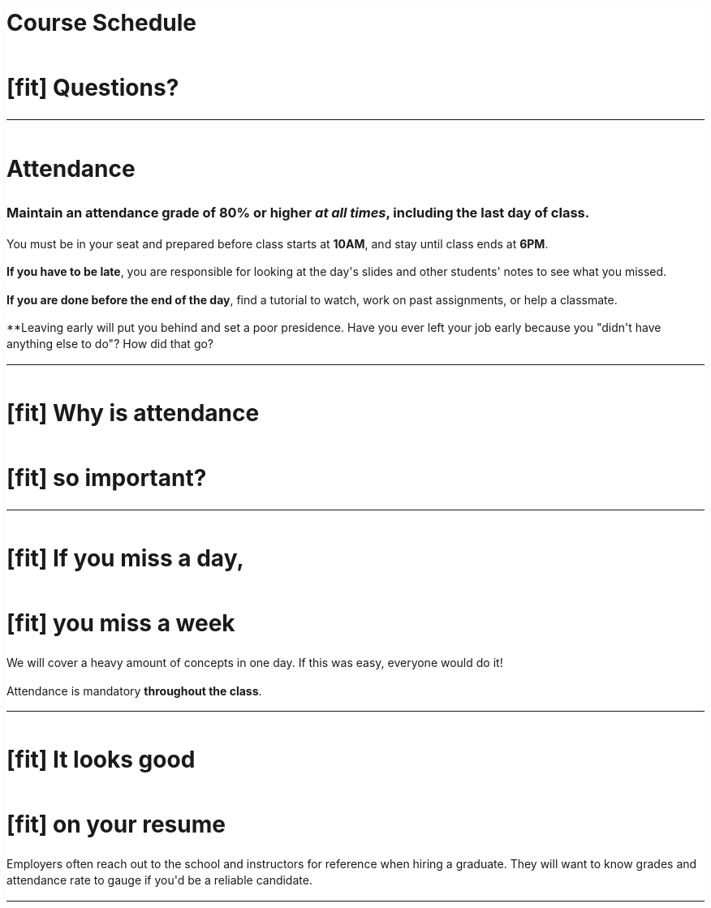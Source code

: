 
# Course Schedule
# [fit] Questions?

---

# Attendance

### Maintain an attendance grade of 80% or higher *at all times*, including the last day of class.

You must be in your seat and prepared before class starts at **10AM**, and stay until class ends at **6PM**.

**If you have to be late**, you are responsible for looking at the day's slides and other students' notes to see what you missed.

**If you are done before the end of the day**, find a tutorial to watch, work on past assignments, or help a classmate.

**Leaving early will put you behind and set a poor presidence. Have you ever left your job early because you "didn't have anything else to do"? How did that go?

---

# [fit] Why is attendance
# [fit] so important?

---

# [fit] If you miss a day,
# [fit] you miss a week

We will cover a heavy amount of concepts in one day. If this was easy, everyone would do it!

Attendance is mandatory **throughout the class**.

---

# [fit] It looks good
# [fit] on your resume

Employers often reach out to the school and instructors for reference when hiring a graduate. They will want to know grades and attendance rate to gauge if you'd be a reliable candidate.

---